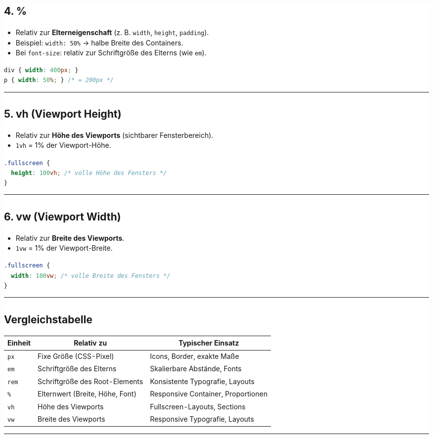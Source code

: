 
## 4. **%**

* Relativ zur **Elterneigenschaft** (z. B. `width`, `height`, `padding`).
* Beispiel: `width: 50%` → halbe Breite des Containers.
* Bei `font-size`: relativ zur Schriftgröße des Elterns (wie `em`).

```css
div { width: 400px; }
p { width: 50%; } /* = 200px */
```

---

## 5. **vh (Viewport Height)**

* Relativ zur **Höhe des Viewports** (sichtbarer Fensterbereich).
* `1vh` = 1% der Viewport-Höhe.

```css
.fullscreen {
  height: 100vh; /* volle Höhe des Fensters */
}
```

---

## 6. **vw (Viewport Width)**

* Relativ zur **Breite des Viewports**.
* `1vw` = 1% der Viewport-Breite.

```css
.fullscreen {
  width: 100vw; /* volle Breite des Fensters */
}
```

---

## Vergleichstabelle

| Einheit | Relativ zu                      | Typischer Einsatz                  |
| ------- | ------------------------------- | ---------------------------------- |
| `px`    | Fixe Größe (CSS-Pixel)          | Icons, Border, exakte Maße         |
| `em`    | Schriftgröße des Elterns        | Skalierbare Abstände, Fonts        |
| `rem`   | Schriftgröße des Root-Elements  | Konsistente Typografie, Layouts    |
| `%`     | Elternwert (Breite, Höhe, Font) | Responsive Container, Proportionen |
| `vh`    | Höhe des Viewports              | Fullscreen-Layouts, Sections       |
| `vw`    | Breite des Viewports            | Responsive Typografie, Layouts     |

---